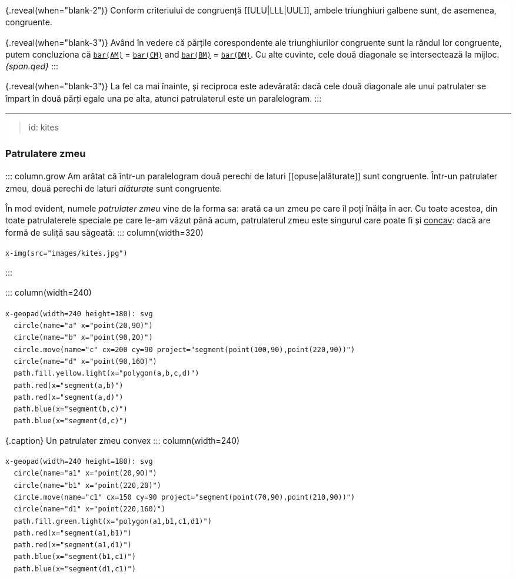 {.reveal(when="blank-2")} Conform criteriului de congruență [[ULU|LLL|UUL]], ambele 
triunghiuri galbene sunt, de asemenea, congruente.

{.reveal(when="blank-3")} Având în vedere că părțile corespondente ale triunghiurilor
congruente sunt la rândul lor congruente, putem concluziona că [`bar(AM)`](target:AM)
= [`bar(CM)`](target:CM) and [`bar(BM)`](target:BM) = [`bar(DM)`](target:DM). Cu
alte cuvinte, cele două diagonale se intersectează la mijloc. _{span.qed}_
:::

{.reveal(when="blank-3")} La fel ca mai înainte, și reciproca este adevărată: dacă
cele două diagonale ale unui patrulater se împart în două părți egale  una pe alta, 
atunci patrulaterul este un paralelogram.
:::

---
> id: kites

### Patrulatere zmeu

::: column.grow
Am arătat că într-un paralelogram două perechi de laturi [[opuse|alăturate]]
sunt congruente. Într-un patrulater zmeu, două perechi de laturi _alăturate_
sunt congruente.

În mod evident, numele _patrulater zmeu_ vine de la forma sa: arată ca un zmeu
pe care îl poți înălța în aer. Cu toate acestea, din toate patrulaterele speciale
pe care le-am văzut până acum, patrulaterul zmeu este singurul care poate fi și
[concav](gloss:concave): dacă are formă de suliță sau săgeată:
::: column(width=320)

    x-img(src="images/kites.jpg")

:::

::: column(width=240)

    x-geopad(width=240 height=180): svg
      circle(name="a" x="point(20,90)")
      circle(name="b" x="point(90,20)")
      circle.move(name="c" cx=200 cy=90 project="segment(point(100,90),point(220,90))")
      circle(name="d" x="point(90,160)")
      path.fill.yellow.light(x="polygon(a,b,c,d)")
      path.red(x="segment(a,b)")
      path.red(x="segment(a,d)")
      path.blue(x="segment(b,c)")
      path.blue(x="segment(d,c)")

{.caption} Un patrulater zmeu convex
::: column(width=240)

    x-geopad(width=240 height=180): svg
      circle(name="a1" x="point(20,90)")
      circle(name="b1" x="point(220,20)")
      circle.move(name="c1" cx=150 cy=90 project="segment(point(70,90),point(210,90))")
      circle(name="d1" x="point(220,160)")
      path.fill.green.light(x="polygon(a1,b1,c1,d1)")
      path.red(x="segment(a1,b1)")
      path.red(x="segment(a1,d1)")
      path.blue(x="segment(b1,c1)")
      path.blue(x="segment(d1,c1)")
